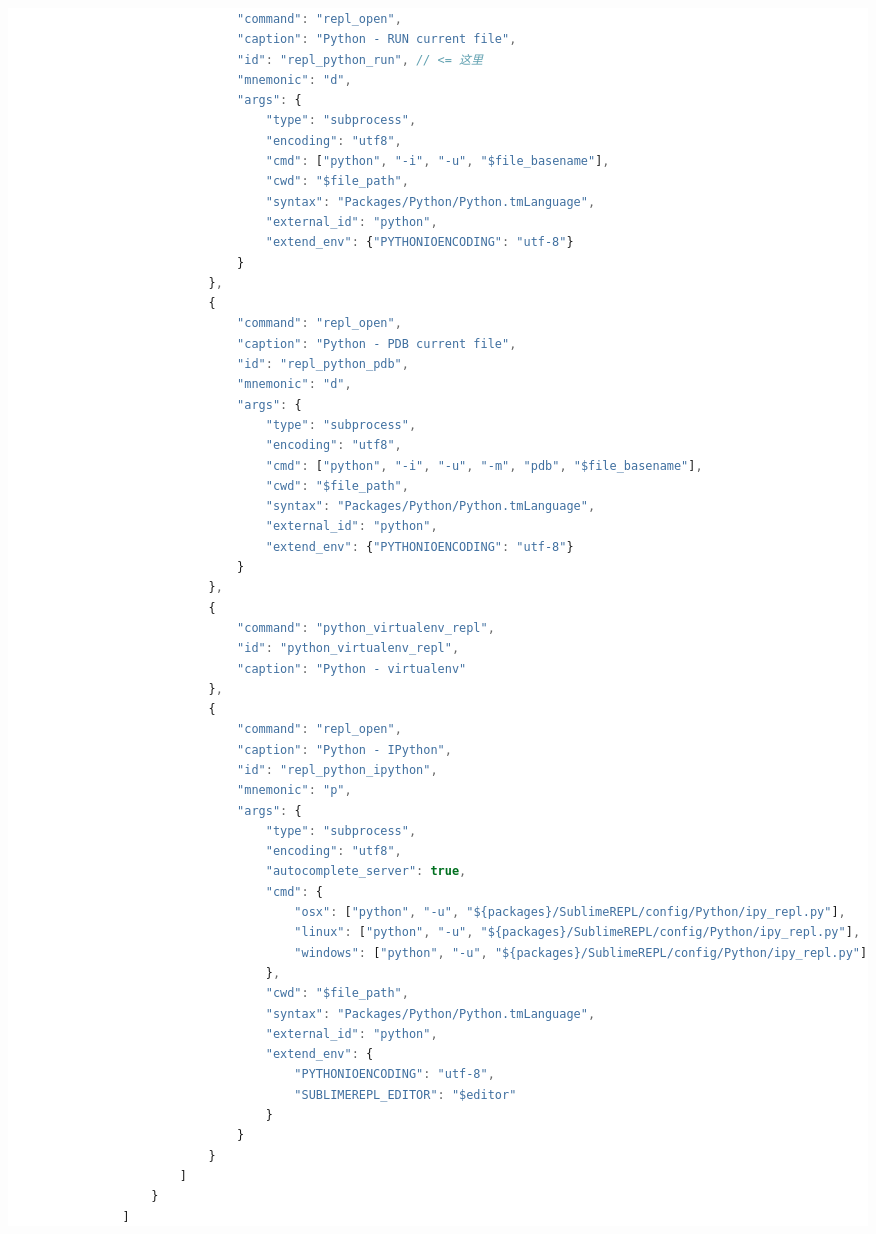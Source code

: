 ```js
                                "command": "repl_open",
                                "caption": "Python - RUN current file",
                                "id": "repl_python_run", // <= 这里
                                "mnemonic": "d",
                                "args": {
                                    "type": "subprocess",
                                    "encoding": "utf8",
                                    "cmd": ["python", "-i", "-u", "$file_basename"],
                                    "cwd": "$file_path",
                                    "syntax": "Packages/Python/Python.tmLanguage",
                                    "external_id": "python",
                                    "extend_env": {"PYTHONIOENCODING": "utf-8"}
                                }
                            },
                            {
                                "command": "repl_open",
                                "caption": "Python - PDB current file",
                                "id": "repl_python_pdb",
                                "mnemonic": "d",
                                "args": {
                                    "type": "subprocess",
                                    "encoding": "utf8",
                                    "cmd": ["python", "-i", "-u", "-m", "pdb", "$file_basename"],
                                    "cwd": "$file_path",
                                    "syntax": "Packages/Python/Python.tmLanguage",
                                    "external_id": "python",
                                    "extend_env": {"PYTHONIOENCODING": "utf-8"}
                                }
                            },
                            {
                                "command": "python_virtualenv_repl",
                                "id": "python_virtualenv_repl",
                                "caption": "Python - virtualenv"
                            },
                            {
                                "command": "repl_open",
                                "caption": "Python - IPython",
                                "id": "repl_python_ipython",
                                "mnemonic": "p",
                                "args": {
                                    "type": "subprocess",
                                    "encoding": "utf8",
                                    "autocomplete_server": true,
                                    "cmd": {
                                        "osx": ["python", "-u", "${packages}/SublimeREPL/config/Python/ipy_repl.py"],
                                        "linux": ["python", "-u", "${packages}/SublimeREPL/config/Python/ipy_repl.py"],
                                        "windows": ["python", "-u", "${packages}/SublimeREPL/config/Python/ipy_repl.py"]
                                    },
                                    "cwd": "$file_path",
                                    "syntax": "Packages/Python/Python.tmLanguage",
                                    "external_id": "python",
                                    "extend_env": {
                                        "PYTHONIOENCODING": "utf-8",
                                        "SUBLIMEREPL_EDITOR": "$editor"
                                    }
                                }
                            }
                        ]
                    }
                ]
```